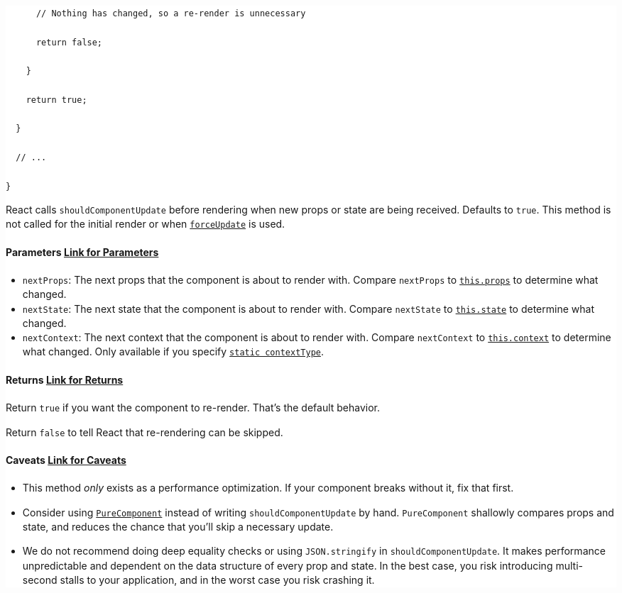 ```sp-pre-placeholder grow-[2]
      // Nothing has changed, so a re-render is unnecessary

      return false;

    }

    return true;

  }

  // ...

}
```

React calls `shouldComponentUpdate` before rendering when new props or state are being received. Defaults to `true`. This method is not called for the initial render or when [`forceUpdate`](https://react.dev/reference/react/Component#forceupdate) is used.

#### Parameters [Link for Parameters ](https://react.dev/reference/react/Component\#shouldcomponentupdate-parameters "Link for Parameters ")

- `nextProps`: The next props that the component is about to render with. Compare `nextProps` to [`this.props`](https://react.dev/reference/react/Component#props) to determine what changed.
- `nextState`: The next state that the component is about to render with. Compare `nextState` to [`this.state`](https://react.dev/reference/react/Component#props) to determine what changed.
- `nextContext`: The next context that the component is about to render with. Compare `nextContext` to [`this.context`](https://react.dev/reference/react/Component#context) to determine what changed. Only available if you specify [`static contextType`](https://react.dev/reference/react/Component#static-contexttype).

#### Returns [Link for Returns ](https://react.dev/reference/react/Component\#shouldcomponentupdate-returns "Link for Returns ")

Return `true` if you want the component to re-render. That’s the default behavior.

Return `false` to tell React that re-rendering can be skipped.

#### Caveats [Link for Caveats ](https://react.dev/reference/react/Component\#shouldcomponentupdate-caveats "Link for Caveats ")

- This method _only_ exists as a performance optimization. If your component breaks without it, fix that first.

- Consider using [`PureComponent`](https://react.dev/reference/react/PureComponent) instead of writing `shouldComponentUpdate` by hand. `PureComponent` shallowly compares props and state, and reduces the chance that you’ll skip a necessary update.

- We do not recommend doing deep equality checks or using `JSON.stringify` in `shouldComponentUpdate`. It makes performance unpredictable and dependent on the data structure of every prop and state. In the best case, you risk introducing multi-second stalls to your application, and in the worst case you risk crashing it.
